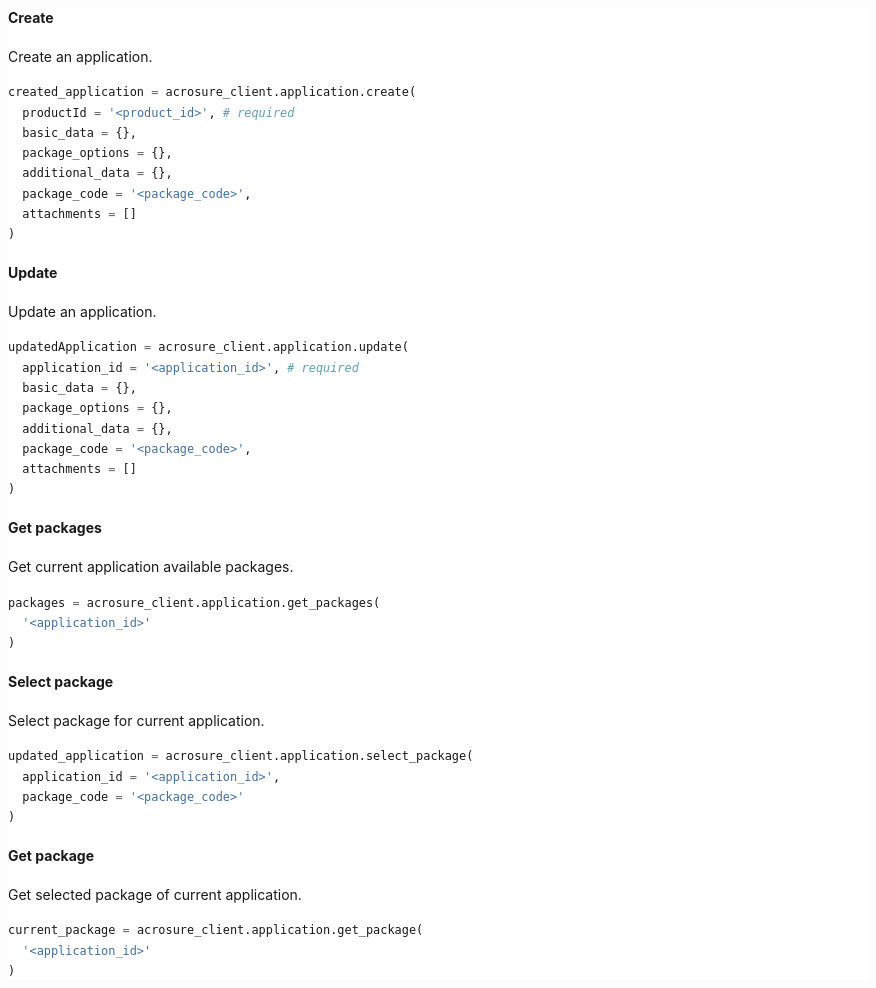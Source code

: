 #### Create

Create an application.

```python
created_application = acrosure_client.application.create(
  productId = '<product_id>', # required
  basic_data = {},
  package_options = {},
  additional_data = {},
  package_code = '<package_code>',
  attachments = []
)
```

#### Update

Update an application.

```python
updatedApplication = acrosure_client.application.update(
  application_id = '<application_id>', # required
  basic_data = {},
  package_options = {},
  additional_data = {},
  package_code = '<package_code>',
  attachments = []
)
```

#### Get packages

Get current application available packages.

```python
packages = acrosure_client.application.get_packages(
  '<application_id>'
)
```

#### Select package

Select package for current application.

```python
updated_application = acrosure_client.application.select_package(
  application_id = '<application_id>',
  package_code = '<package_code>'
)
```

#### Get package

Get selected package of current application.

```python
current_package = acrosure_client.application.get_package(
  '<application_id>'
)
```
